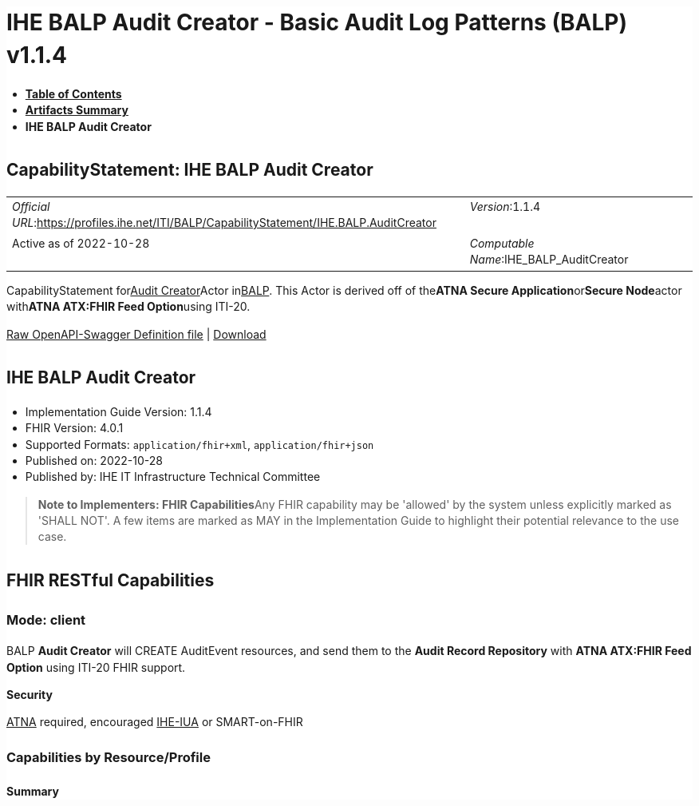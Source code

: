 # IHE BALP Audit Creator - Basic Audit Log Patterns (BALP) v1.1.4

* [**Table of Contents**](toc.md)
* [**Artifacts Summary**](artifacts.md)
* **IHE BALP Audit Creator**

## CapabilityStatement: IHE BALP Audit Creator 

| | |
| :--- | :--- |
| *Official URL*:https://profiles.ihe.net/ITI/BALP/CapabilityStatement/IHE.BALP.AuditCreator | *Version*:1.1.4 |
| Active as of 2022-10-28 | *Computable Name*:IHE_BALP_AuditCreator |

 
CapabilityStatement for[Audit Creator](volume-1.md#152111-audit-creator)Actor in[BALP](index.md). 
This Actor is derived off of the**ATNA Secure Application**or**Secure Node**actor with**ATNA ATX:FHIR Feed Option**using ITI-20. 

 [Raw OpenAPI-Swagger Definition file](IHE.BALP.AuditCreator.openapi.json) | [Download](IHE.BALP.AuditCreator.openapi.json) 

## IHE BALP Audit Creator

* Implementation Guide Version: 1.1.4 
* FHIR Version: 4.0.1 
* Supported Formats: `application/fhir+xml`, `application/fhir+json`
* Published on: 2022-10-28 
* Published by: IHE IT Infrastructure Technical Committee 

> **Note to Implementers: FHIR Capabilities**Any FHIR capability may be 'allowed' by the system unless explicitly marked as 'SHALL NOT'. A few items are marked as MAY in the Implementation Guide to highlight their potential relevance to the use case.

## FHIR RESTful Capabilities

### Mode: client

BALP **Audit Creator** will CREATE AuditEvent resources, and send them to the **Audit Record Repository** with **ATNA ATX:FHIR Feed Option** using ITI-20 FHIR support.

**Security**

> 

[ATNA](https://profiles.ihe.net/ITI/TF/Volume1/ch-9.html) required, encouraged [IHE-IUA](https://profiles.ihe.net/ITI/IUA/index.html) or SMART-on-FHIR


### Capabilities by Resource/Profile

#### Summary
